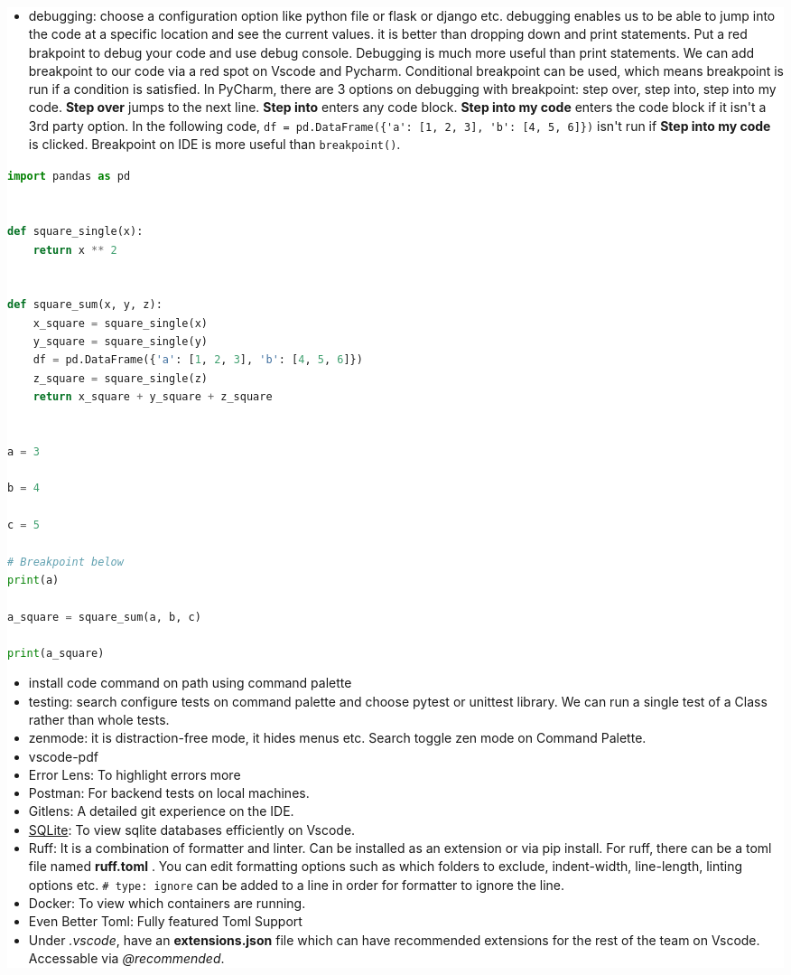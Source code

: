 - debugging: choose a configuration option like python file or flask or django etc. debugging enables us to be able to jump into the code at a specific location and see the current values. it is better than dropping down and print statements. Put a red brakpoint to debug your code and use debug console. Debugging is much more useful than print statements. We can add breakpoint to our code via a red spot on Vscode and Pycharm. Conditional breakpoint can be used, which means breakpoint is run if a condition is satisfied. In PyCharm, there are 3 options on debugging with breakpoint: step over, step into, step into my code. **Step over** jumps to the next line. **Step into** enters any code block. **Step into my code** enters the code block if it isn't a 3rd party option. In the following code, `df = pd.DataFrame({'a': [1, 2, 3], 'b': [4, 5, 6]})` isn't run if **Step into my code** is clicked. Breakpoint on IDE is more useful than `breakpoint()`.

```python
import pandas as pd


def square_single(x):
    return x ** 2


def square_sum(x, y, z):
    x_square = square_single(x)
    y_square = square_single(y)
    df = pd.DataFrame({'a': [1, 2, 3], 'b': [4, 5, 6]})
    z_square = square_single(z)
    return x_square + y_square + z_square


a = 3

b = 4

c = 5

# Breakpoint below
print(a)

a_square = square_sum(a, b, c)

print(a_square)


```


- install code command on path using command palette
- testing: search configure tests on command palette and choose pytest or unittest library. We can run a single test of a Class rather than whole tests.
- zenmode: it is distraction-free mode, it hides menus etc. Search toggle zen mode on Command Palette.
- vscode-pdf
- Error Lens: To highlight errors more
- Postman: For backend tests on local machines.
- Gitlens: A detailed git experience on the IDE.
- [SQLite](https://marketplace.visualstudio.com/items?itemName=alexcvzz.vscode-sqlite): To view sqlite databases efficiently on Vscode.
- Ruff: It is a combination of formatter and linter. Can be installed as an extension or via pip install. For ruff, there can be a toml file named **ruff.toml** . You can edit formatting options such as which folders to exclude, indent-width, line-length, linting options etc. `# type: ignore` can be added to a line in order for formatter to ignore the line.
- Docker: To view which containers are running.
- Even Better Toml: Fully featured Toml Support
- Under *.vscode*, have an **extensions.json** file which can have recommended extensions for the rest of the team on Vscode. Accessable via *@recommended*.
